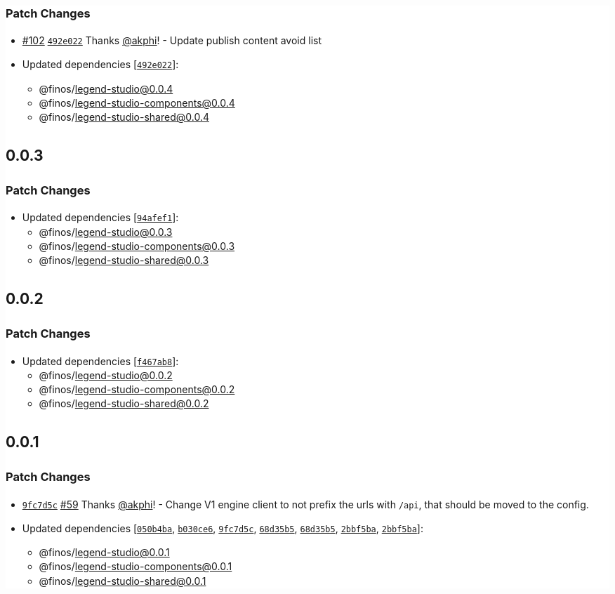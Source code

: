 ### Patch Changes

- [#102](https://github.com/finos/legend-studio/pull/102) [`492e022`](https://github.com/finos/legend-studio/commit/492e02229d27fc5ef0e1bafbbd8672de0449081f) Thanks [@akphi](https://github.com/akphi)! - Update publish content avoid list

- Updated dependencies [[`492e022`](https://github.com/finos/legend-studio/commit/492e02229d27fc5ef0e1bafbbd8672de0449081f)]:
  - @finos/legend-studio@0.0.4
  - @finos/legend-studio-components@0.0.4
  - @finos/legend-studio-shared@0.0.4

## 0.0.3

### Patch Changes

- Updated dependencies [[`94afef1`](https://github.com/finos/legend-studio/commit/94afef1c22d1c3426d9eb5aff055e581fb76c241)]:
  - @finos/legend-studio@0.0.3
  - @finos/legend-studio-components@0.0.3
  - @finos/legend-studio-shared@0.0.3

## 0.0.2

### Patch Changes

- Updated dependencies [[`f467ab8`](https://github.com/finos/legend-studio/commit/f467ab8a2efb9a283429c0997428269d3595a17a)]:
  - @finos/legend-studio@0.0.2
  - @finos/legend-studio-components@0.0.2
  - @finos/legend-studio-shared@0.0.2

## 0.0.1

### Patch Changes

- [`9fc7d5c`](https://github.com/finos/legend-studio/commit/9fc7d5c26ddb441b2c6d1f9759132cb7d33f0c8d) [#59](https://github.com/finos/legend-studio/pull/59) Thanks [@akphi](https://github.com/akphi)! - Change V1 engine client to not prefix the urls with `/api`, that should be moved to the config.

- Updated dependencies [[`050b4ba`](https://github.com/finos/legend-studio/commit/050b4ba205d63abbc0c92d01e7538817c2ad4e42), [`b030ce6`](https://github.com/finos/legend-studio/commit/b030ce6d789bd564709c9d0d8d88e41fc7d3060a), [`9fc7d5c`](https://github.com/finos/legend-studio/commit/9fc7d5c26ddb441b2c6d1f9759132cb7d33f0c8d), [`68d35b5`](https://github.com/finos/legend-studio/commit/68d35b5a03797dabc7ef3315952cc38d0b55ad25), [`68d35b5`](https://github.com/finos/legend-studio/commit/68d35b5a03797dabc7ef3315952cc38d0b55ad25), [`2bbf5ba`](https://github.com/finos/legend-studio/commit/2bbf5baf337350d4deae7c28032cc4d473ffc600), [`2bbf5ba`](https://github.com/finos/legend-studio/commit/2bbf5baf337350d4deae7c28032cc4d473ffc600)]:
  - @finos/legend-studio@0.0.1
  - @finos/legend-studio-components@0.0.1
  - @finos/legend-studio-shared@0.0.1
